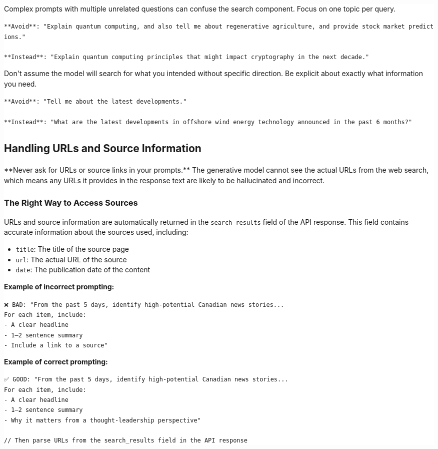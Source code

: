   <Card title="Complex Multi-Part Requests">
    Complex prompts with multiple unrelated questions can confuse the search component. Focus on one topic per query.

    **Avoid**: "Explain quantum computing, and also tell me about regenerative agriculture, and provide stock market predictions."

    **Instead**: "Explain quantum computing principles that might impact cryptography in the next decade."
  </Card>

  <Card title="Assuming Search Intent">
    Don't assume the model will search for what you intended without specific direction. Be explicit about exactly what information you need.

    **Avoid**: "Tell me about the latest developments."

    **Instead**: "What are the latest developments in offshore wind energy technology announced in the past 6 months?"
  </Card>
</CardGroup>

## Handling URLs and Source Information

<Warning>
  **Never ask for URLs or source links in your prompts.** The generative model cannot see the actual URLs from the web search, which means any URLs it provides in the response text are likely to be hallucinated and incorrect.
</Warning>

### The Right Way to Access Sources

URLs and source information are automatically returned in the `search_results` field of the API response. This field contains accurate information about the sources used, including:

* `title`: The title of the source page
* `url`: The actual URL of the source
* `date`: The publication date of the content

**Example of incorrect prompting:**

```
❌ BAD: "From the past 5 days, identify high-potential Canadian news stories... 
For each item, include:
- A clear headline  
- 1–2 sentence summary
- Include a link to a source"
```

**Example of correct prompting:**

```
✅ GOOD: "From the past 5 days, identify high-potential Canadian news stories...
For each item, include:
- A clear headline
- 1–2 sentence summary  
- Why it matters from a thought-leadership perspective"

// Then parse URLs from the search_results field in the API response
```
